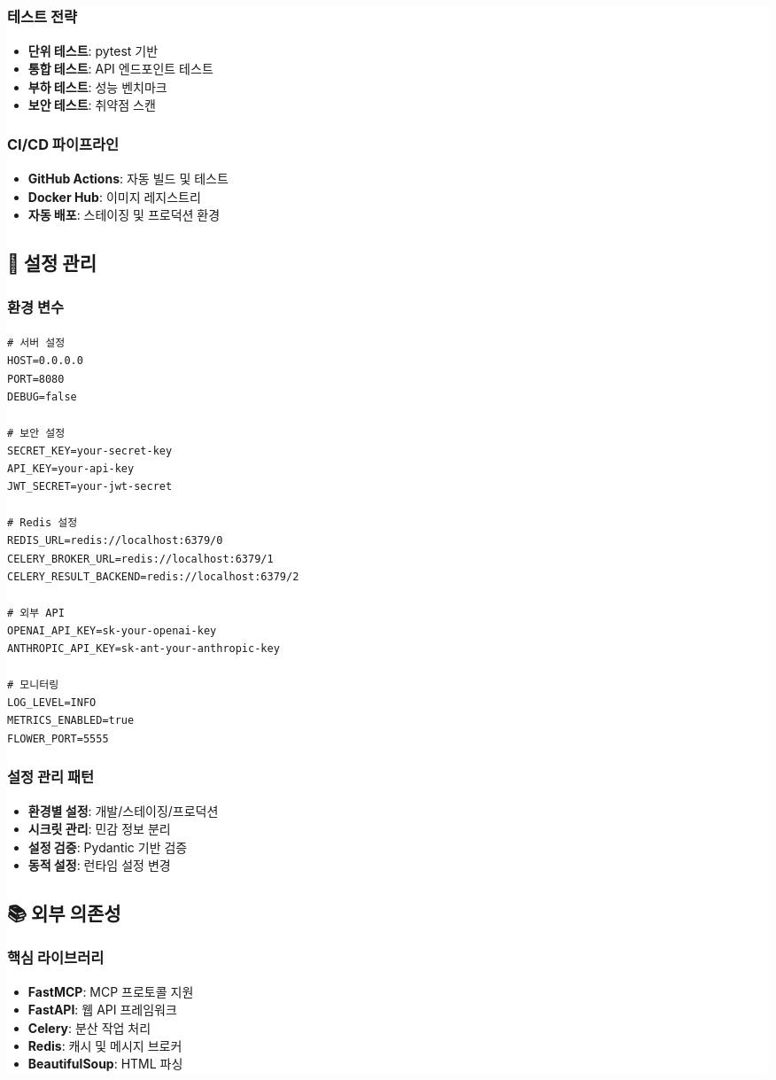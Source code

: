 ### 테스트 전략
- **단위 테스트**: pytest 기반
- **통합 테스트**: API 엔드포인트 테스트
- **부하 테스트**: 성능 벤치마크
- **보안 테스트**: 취약점 스캔

### CI/CD 파이프라인
- **GitHub Actions**: 자동 빌드 및 테스트
- **Docker Hub**: 이미지 레지스트리
- **자동 배포**: 스테이징 및 프로덕션 환경

## 🔧 설정 관리

### 환경 변수
```env
# 서버 설정
HOST=0.0.0.0
PORT=8080
DEBUG=false

# 보안 설정
SECRET_KEY=your-secret-key
API_KEY=your-api-key
JWT_SECRET=your-jwt-secret

# Redis 설정
REDIS_URL=redis://localhost:6379/0
CELERY_BROKER_URL=redis://localhost:6379/1
CELERY_RESULT_BACKEND=redis://localhost:6379/2

# 외부 API
OPENAI_API_KEY=sk-your-openai-key
ANTHROPIC_API_KEY=sk-ant-your-anthropic-key

# 모니터링
LOG_LEVEL=INFO
METRICS_ENABLED=true
FLOWER_PORT=5555
```

### 설정 관리 패턴
- **환경별 설정**: 개발/스테이징/프로덕션
- **시크릿 관리**: 민감 정보 분리
- **설정 검증**: Pydantic 기반 검증
- **동적 설정**: 런타임 설정 변경

## 📚 외부 의존성

### 핵심 라이브러리
- **FastMCP**: MCP 프로토콜 지원
- **FastAPI**: 웹 API 프레임워크
- **Celery**: 분산 작업 처리
- **Redis**: 캐시 및 메시지 브로커
- **BeautifulSoup**: HTML 파싱
